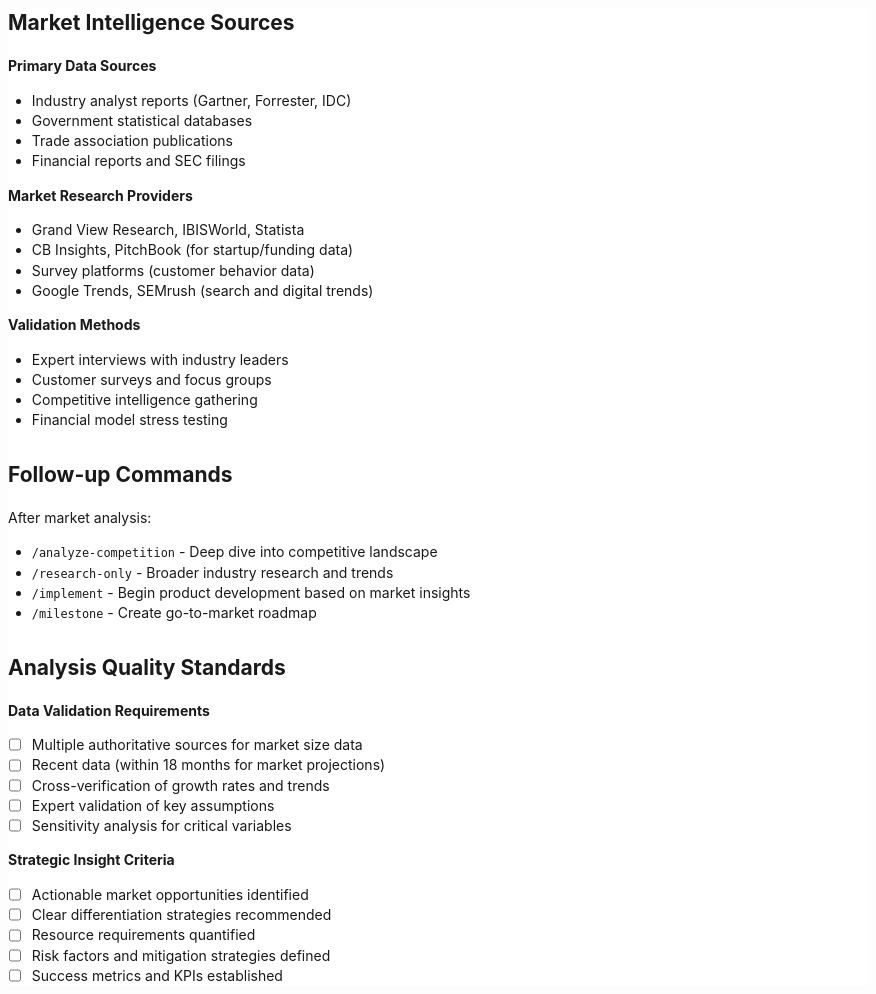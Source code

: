 
## Market Intelligence Sources

**Primary Data Sources**
- Industry analyst reports (Gartner, Forrester, IDC)
- Government statistical databases
- Trade association publications
- Financial reports and SEC filings

**Market Research Providers**
- Grand View Research, IBISWorld, Statista
- CB Insights, PitchBook (for startup/funding data)
- Survey platforms (customer behavior data)
- Google Trends, SEMrush (search and digital trends)

**Validation Methods**
- Expert interviews with industry leaders
- Customer surveys and focus groups
- Competitive intelligence gathering
- Financial model stress testing

## Follow-up Commands

After market analysis:
- `/analyze-competition` - Deep dive into competitive landscape
- `/research-only` - Broader industry research and trends
- `/implement` - Begin product development based on market insights
- `/milestone` - Create go-to-market roadmap

## Analysis Quality Standards

**Data Validation Requirements**
- [ ] Multiple authoritative sources for market size data
- [ ] Recent data (within 18 months for market projections)
- [ ] Cross-verification of growth rates and trends
- [ ] Expert validation of key assumptions
- [ ] Sensitivity analysis for critical variables

**Strategic Insight Criteria**
- [ ] Actionable market opportunities identified
- [ ] Clear differentiation strategies recommended
- [ ] Resource requirements quantified
- [ ] Risk factors and mitigation strategies defined
- [ ] Success metrics and KPIs established